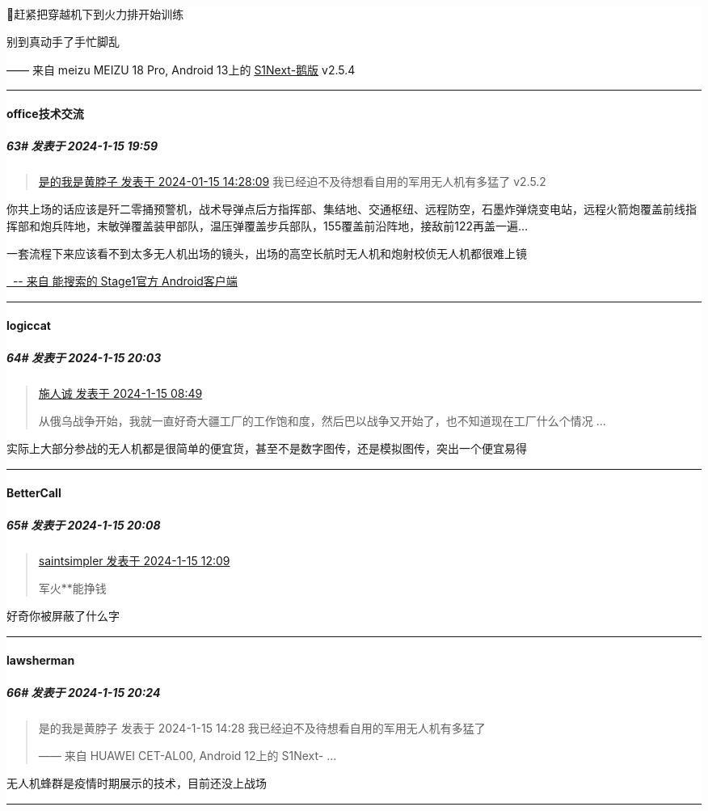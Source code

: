 🐰赶紧把穿越机下到火力排开始训练

别到真动手了手忙脚乱

—— 来自 meizu MEIZU 18 Pro, Android 13上的 [S1Next-鹅版](https://github.com/ykrank/S1-Next/releases) v2.5.4

*****

####  office技术交流  
##### 63#       发表于 2024-1-15 19:59

<blockquote><a href="httphttps://bbs.saraba1st.com/2b/forum.php?mod=redirect&amp;goto=findpost&amp;pid=63654929&amp;ptid=2168008" target="_blank">是的我是黄脖子 发表于 2024-01-15 14:28:09</a>
我已经迫不及待想看自用的军用无人机有多猛了 v2.5.2</blockquote>你共上场的话应该是歼二零捅预警机，战术导弹点后方指挥部、集结地、交通枢纽、远程防空，石墨炸弹烧变电站，远程火箭炮覆盖前线指挥部和炮兵阵地，末敏弹覆盖装甲部队，温压弹覆盖步兵部队，155覆盖前沿阵地，接敌前122再盖一遍…

一套流程下来应该看不到太多无人机出场的镜头，出场的高空长航时无人机和炮射校侦无人机都很难上镜

[  -- 来自 能搜索的 Stage1官方 Android客户端](https://www.coolapk.com/apk/140634)

*****

####  logiccat  
##### 64#       发表于 2024-1-15 20:03

<blockquote><a href="httphttps://bbs.saraba1st.com/2b/forum.php?mod=redirect&amp;goto=findpost&amp;pid=63651014&amp;ptid=2168008" target="_blank">施人诚 发表于 2024-1-15 08:49</a>

从俄乌战争开始，我就一直好奇大疆工厂的工作饱和度，然后巴以战争又开始了，也不知道现在工厂什么个情况 ...</blockquote>
实际上大部分参战的无人机都是很简单的便宜货，甚至不是数字图传，还是模拟图传，突出一个便宜易得

*****

####  BetterCall  
##### 65#       发表于 2024-1-15 20:08

<blockquote><a href="httphttps://bbs.saraba1st.com/2b/forum.php?mod=redirect&amp;goto=findpost&amp;pid=63653420&amp;ptid=2168008" target="_blank">saintsimpler 发表于 2024-1-15 12:09</a>

军火**能挣钱</blockquote>
好奇你被屏蔽了什么字

*****

####  lawsherman  
##### 66#       发表于 2024-1-15 20:24

<blockquote>是的我是黄脖子 发表于 2024-1-15 14:28
我已经迫不及待想看自用的军用无人机有多猛了

—— 来自 HUAWEI CET-AL00, Android 12上的 S1Next- ...</blockquote>
无人机蜂群是疫情时期展示的技术，目前还没上战场


*****
